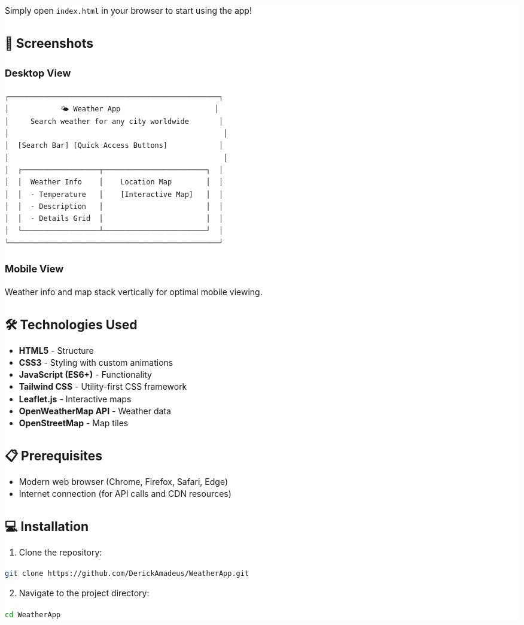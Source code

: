 Simply open `index.html` in your browser to start using the app!

## 📸 Screenshots

### Desktop View
```
┌─────────────────────────────────────────────────┐
│            🌤️ Weather App                      │
│     Search weather for any city worldwide       │
│                                                  │
│  [Search Bar] [Quick Access Buttons]            │
│                                                  │
│  ┌──────────────────┬────────────────────────┐  │
│  │  Weather Info    │    Location Map        │  │
│  │  - Temperature   │    [Interactive Map]   │  │
│  │  - Description   │                        │  │
│  │  - Details Grid  │                        │  │
│  └──────────────────┴────────────────────────┘  │
└─────────────────────────────────────────────────┘
```

### Mobile View
Weather info and map stack vertically for optimal mobile viewing.

## 🛠️ Technologies Used

- **HTML5** - Structure
- **CSS3** - Styling with custom animations
- **JavaScript (ES6+)** - Functionality
- **Tailwind CSS** - Utility-first CSS framework
- **Leaflet.js** - Interactive maps
- **OpenWeatherMap API** - Weather data
- **OpenStreetMap** - Map tiles

## 📋 Prerequisites

- Modern web browser (Chrome, Firefox, Safari, Edge)
- Internet connection (for API calls and CDN resources)

## 💻 Installation

1. Clone the repository:
```bash
git clone https://github.com/DerickAmadeus/WeatherApp.git
```

2. Navigate to the project directory:
```bash
cd WeatherApp
```
